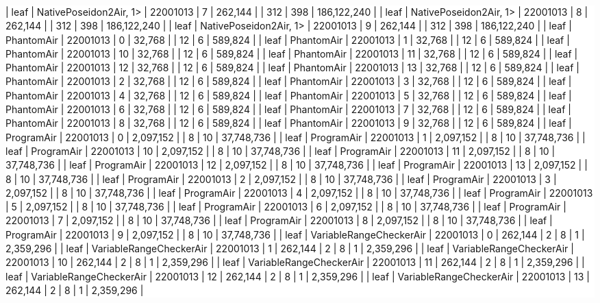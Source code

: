 | leaf | NativePoseidon2Air<BabyBearParameters>, 1> | 22001013 | 7 | 262,144 |  | 312 | 398 | 186,122,240 | 
| leaf | NativePoseidon2Air<BabyBearParameters>, 1> | 22001013 | 8 | 262,144 |  | 312 | 398 | 186,122,240 | 
| leaf | NativePoseidon2Air<BabyBearParameters>, 1> | 22001013 | 9 | 262,144 |  | 312 | 398 | 186,122,240 | 
| leaf | PhantomAir | 22001013 | 0 | 32,768 |  | 12 | 6 | 589,824 | 
| leaf | PhantomAir | 22001013 | 1 | 32,768 |  | 12 | 6 | 589,824 | 
| leaf | PhantomAir | 22001013 | 10 | 32,768 |  | 12 | 6 | 589,824 | 
| leaf | PhantomAir | 22001013 | 11 | 32,768 |  | 12 | 6 | 589,824 | 
| leaf | PhantomAir | 22001013 | 12 | 32,768 |  | 12 | 6 | 589,824 | 
| leaf | PhantomAir | 22001013 | 13 | 32,768 |  | 12 | 6 | 589,824 | 
| leaf | PhantomAir | 22001013 | 2 | 32,768 |  | 12 | 6 | 589,824 | 
| leaf | PhantomAir | 22001013 | 3 | 32,768 |  | 12 | 6 | 589,824 | 
| leaf | PhantomAir | 22001013 | 4 | 32,768 |  | 12 | 6 | 589,824 | 
| leaf | PhantomAir | 22001013 | 5 | 32,768 |  | 12 | 6 | 589,824 | 
| leaf | PhantomAir | 22001013 | 6 | 32,768 |  | 12 | 6 | 589,824 | 
| leaf | PhantomAir | 22001013 | 7 | 32,768 |  | 12 | 6 | 589,824 | 
| leaf | PhantomAir | 22001013 | 8 | 32,768 |  | 12 | 6 | 589,824 | 
| leaf | PhantomAir | 22001013 | 9 | 32,768 |  | 12 | 6 | 589,824 | 
| leaf | ProgramAir | 22001013 | 0 | 2,097,152 |  | 8 | 10 | 37,748,736 | 
| leaf | ProgramAir | 22001013 | 1 | 2,097,152 |  | 8 | 10 | 37,748,736 | 
| leaf | ProgramAir | 22001013 | 10 | 2,097,152 |  | 8 | 10 | 37,748,736 | 
| leaf | ProgramAir | 22001013 | 11 | 2,097,152 |  | 8 | 10 | 37,748,736 | 
| leaf | ProgramAir | 22001013 | 12 | 2,097,152 |  | 8 | 10 | 37,748,736 | 
| leaf | ProgramAir | 22001013 | 13 | 2,097,152 |  | 8 | 10 | 37,748,736 | 
| leaf | ProgramAir | 22001013 | 2 | 2,097,152 |  | 8 | 10 | 37,748,736 | 
| leaf | ProgramAir | 22001013 | 3 | 2,097,152 |  | 8 | 10 | 37,748,736 | 
| leaf | ProgramAir | 22001013 | 4 | 2,097,152 |  | 8 | 10 | 37,748,736 | 
| leaf | ProgramAir | 22001013 | 5 | 2,097,152 |  | 8 | 10 | 37,748,736 | 
| leaf | ProgramAir | 22001013 | 6 | 2,097,152 |  | 8 | 10 | 37,748,736 | 
| leaf | ProgramAir | 22001013 | 7 | 2,097,152 |  | 8 | 10 | 37,748,736 | 
| leaf | ProgramAir | 22001013 | 8 | 2,097,152 |  | 8 | 10 | 37,748,736 | 
| leaf | ProgramAir | 22001013 | 9 | 2,097,152 |  | 8 | 10 | 37,748,736 | 
| leaf | VariableRangeCheckerAir | 22001013 | 0 | 262,144 | 2 | 8 | 1 | 2,359,296 | 
| leaf | VariableRangeCheckerAir | 22001013 | 1 | 262,144 | 2 | 8 | 1 | 2,359,296 | 
| leaf | VariableRangeCheckerAir | 22001013 | 10 | 262,144 | 2 | 8 | 1 | 2,359,296 | 
| leaf | VariableRangeCheckerAir | 22001013 | 11 | 262,144 | 2 | 8 | 1 | 2,359,296 | 
| leaf | VariableRangeCheckerAir | 22001013 | 12 | 262,144 | 2 | 8 | 1 | 2,359,296 | 
| leaf | VariableRangeCheckerAir | 22001013 | 13 | 262,144 | 2 | 8 | 1 | 2,359,296 | 